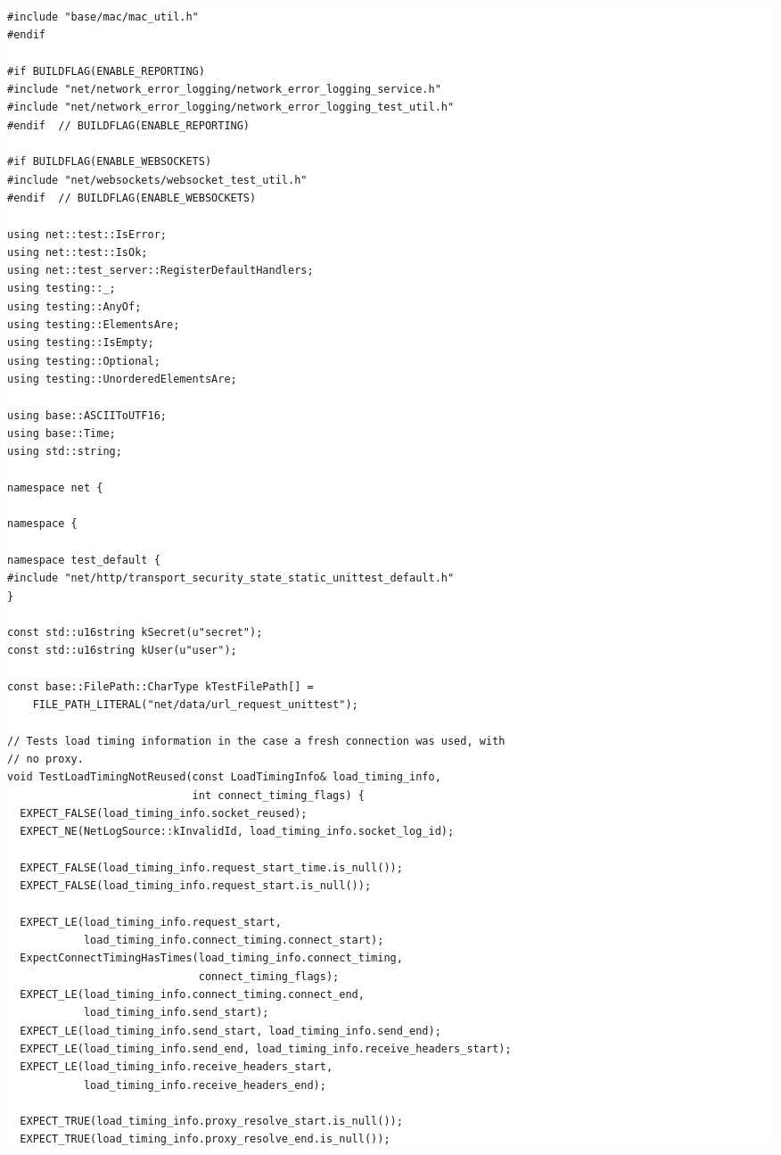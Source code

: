```
#include "base/mac/mac_util.h"
#endif

#if BUILDFLAG(ENABLE_REPORTING)
#include "net/network_error_logging/network_error_logging_service.h"
#include "net/network_error_logging/network_error_logging_test_util.h"
#endif  // BUILDFLAG(ENABLE_REPORTING)

#if BUILDFLAG(ENABLE_WEBSOCKETS)
#include "net/websockets/websocket_test_util.h"
#endif  // BUILDFLAG(ENABLE_WEBSOCKETS)

using net::test::IsError;
using net::test::IsOk;
using net::test_server::RegisterDefaultHandlers;
using testing::_;
using testing::AnyOf;
using testing::ElementsAre;
using testing::IsEmpty;
using testing::Optional;
using testing::UnorderedElementsAre;

using base::ASCIIToUTF16;
using base::Time;
using std::string;

namespace net {

namespace {

namespace test_default {
#include "net/http/transport_security_state_static_unittest_default.h"
}

const std::u16string kSecret(u"secret");
const std::u16string kUser(u"user");

const base::FilePath::CharType kTestFilePath[] =
    FILE_PATH_LITERAL("net/data/url_request_unittest");

// Tests load timing information in the case a fresh connection was used, with
// no proxy.
void TestLoadTimingNotReused(const LoadTimingInfo& load_timing_info,
                             int connect_timing_flags) {
  EXPECT_FALSE(load_timing_info.socket_reused);
  EXPECT_NE(NetLogSource::kInvalidId, load_timing_info.socket_log_id);

  EXPECT_FALSE(load_timing_info.request_start_time.is_null());
  EXPECT_FALSE(load_timing_info.request_start.is_null());

  EXPECT_LE(load_timing_info.request_start,
            load_timing_info.connect_timing.connect_start);
  ExpectConnectTimingHasTimes(load_timing_info.connect_timing,
                              connect_timing_flags);
  EXPECT_LE(load_timing_info.connect_timing.connect_end,
            load_timing_info.send_start);
  EXPECT_LE(load_timing_info.send_start, load_timing_info.send_end);
  EXPECT_LE(load_timing_info.send_end, load_timing_info.receive_headers_start);
  EXPECT_LE(load_timing_info.receive_headers_start,
            load_timing_info.receive_headers_end);

  EXPECT_TRUE(load_timing_info.proxy_resolve_start.is_null());
  EXPECT_TRUE(load_timing_info.proxy_resolve_end.is_null());
```